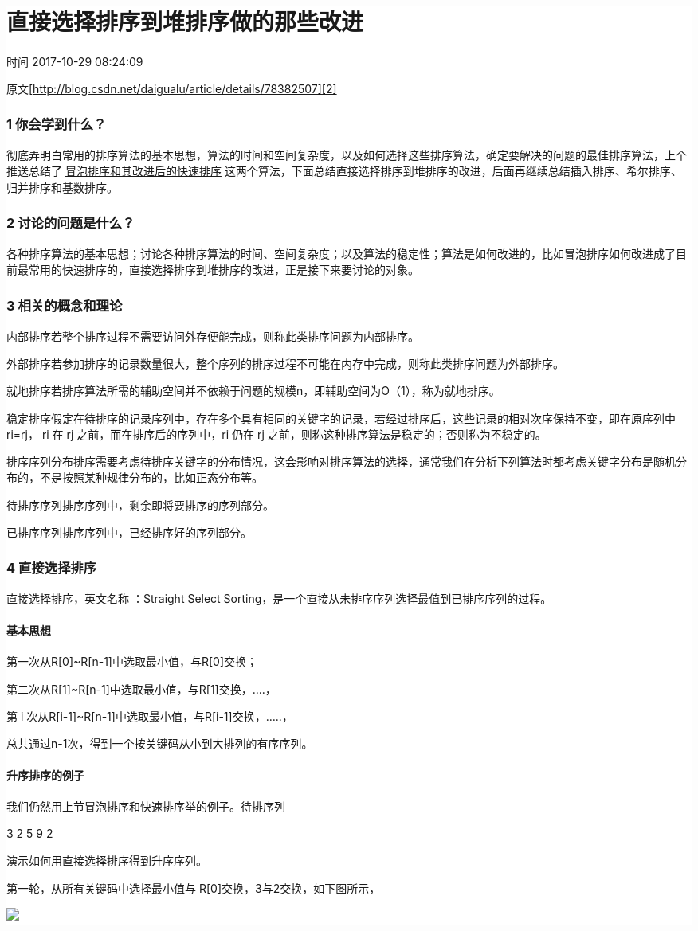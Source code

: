 # 直接选择排序到堆排序做的那些改进

 时间 2017-10-29 08:24:09  

原文[http://blog.csdn.net/daigualu/article/details/78382507][2]


### 1 你会学到什么？

彻底弄明白常用的排序算法的基本思想，算法的时间和空间复杂度，以及如何选择这些排序算法，确定要解决的问题的最佳排序算法，上个推送总结了 [冒泡排序和其改进后的快速排序][4] 这两个算法，下面总结直接选择排序到堆排序的改进，后面再继续总结插入排序、希尔排序、归并排序和基数排序。 

### 2 讨论的问题是什么？

各种排序算法的基本思想；讨论各种排序算法的时间、空间复杂度；以及算法的稳定性；算法是如何改进的，比如冒泡排序如何改进成了目前最常用的快速排序的，直接选择排序到堆排序的改进，正是接下来要讨论的对象。

### 3 相关的概念和理论

内部排序若整个排序过程不需要访问外存便能完成，则称此类排序问题为内部排序。 

外部排序若参加排序的记录数量很大，整个序列的排序过程不可能在内存中完成，则称此类排序问题为外部排序。 

就地排序若排序算法所需的辅助空间并不依赖于问题的规模n，即辅助空间为O（1），称为就地排序。 

稳定排序假定在待排序的记录序列中，存在多个具有相同的关键字的记录，若经过排序后，这些记录的相对次序保持不变，即在原序列中 ri=rj， ri 在 rj 之前，而在排序后的序列中，ri 仍在 rj 之前，则称这种排序算法是稳定的；否则称为不稳定的。 

排序序列分布排序需要考虑待排序关键字的分布情况，这会影响对排序算法的选择，通常我们在分析下列算法时都考虑关键字分布是随机分布的，不是按照某种规律分布的，比如正态分布等。 

待排序序列排序序列中，剩余即将要排序的序列部分。 

已排序序列排序序列中，已经排序好的序列部分。 

### 4 直接选择排序

直接选择排序，英文名称 ：Straight Select Sorting，是一个直接从未排序序列选择最值到已排序序列的过程。

#### 基本思想

第一次从R[0]~R[n-1]中选取最小值，与R[0]交换；

第二次从R[1]~R[n-1]中选取最小值，与R[1]交换，….，

第 i 次从R[i-1]~R[n-1]中选取最小值，与R[i-1]交换，…..，

总共通过n-1次，得到一个按关键码从小到大排列的有序序列。

#### 升序排序的例子

我们仍然用上节冒泡排序和快速排序举的例子。待排序列

3 2 5 9 2 

演示如何用直接选择排序得到升序序列。

第一轮，从所有关键码中选择最小值与 R[0]交换，3与2交换，如下图所示，

![][5]


[2]: http://blog.csdn.net/daigualu/article/details/78382507
[4]: http://blog.csdn.net/daigualu/article/details/78372376
[5]: ./img/YV3YJ3Z.png
[6]: ./img/ZbUJjuI.jpg
[7]: ./img/feiiMne.png
[8]: ./img/fyI73a2.png
[9]: ./img/byYFNrv.png
[10]: ./img/32emMfB.png
[11]: ./img/yQRvAvE.png
[12]: ./img/ERj2y2b.png
[13]: ./img/IvAZN32.png
[14]: ./img/3u2ERvf.png